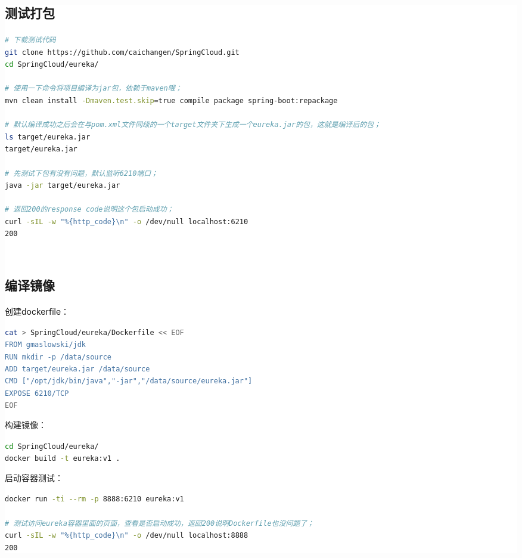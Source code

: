 ## 测试打包

```bash
# 下载测试代码
git clone https://github.com/caichangen/SpringCloud.git
cd SpringCloud/eureka/

# 使用一下命令将项目编译为jar包，依赖于maven哦；
mvn clean install -Dmaven.test.skip=true compile package spring-boot:repackage

# 默认编译成功之后会在与pom.xml文件同级的一个target文件夹下生成一个eureka.jar的包，这就是编译后的包；
ls target/eureka.jar
target/eureka.jar

# 先测试下包有没有问题，默认监听6210端口；
java -jar target/eureka.jar

# 返回200的response code说明这个包启动成功；
curl -sIL -w "%{http_code}\n" -o /dev/null localhost:6210
200
```

<br>



## 编译镜像

创建dockerfile：

```bash
cat > SpringCloud/eureka/Dockerfile << EOF
FROM gmaslowski/jdk
RUN mkdir -p /data/source
ADD target/eureka.jar /data/source
CMD ["/opt/jdk/bin/java","-jar","/data/source/eureka.jar"]
EXPOSE 6210/TCP
EOF
```



构建镜像：

```bash
cd SpringCloud/eureka/
docker build -t eureka:v1 .
```



启动容器测试：

```bash
docker run -ti --rm -p 8888:6210 eureka:v1

# 测试访问eureka容器里面的页面，查看是否启动成功，返回200说明Dockerfile也没问题了；
curl -sIL -w "%{http_code}\n" -o /dev/null localhost:8888
200
```
